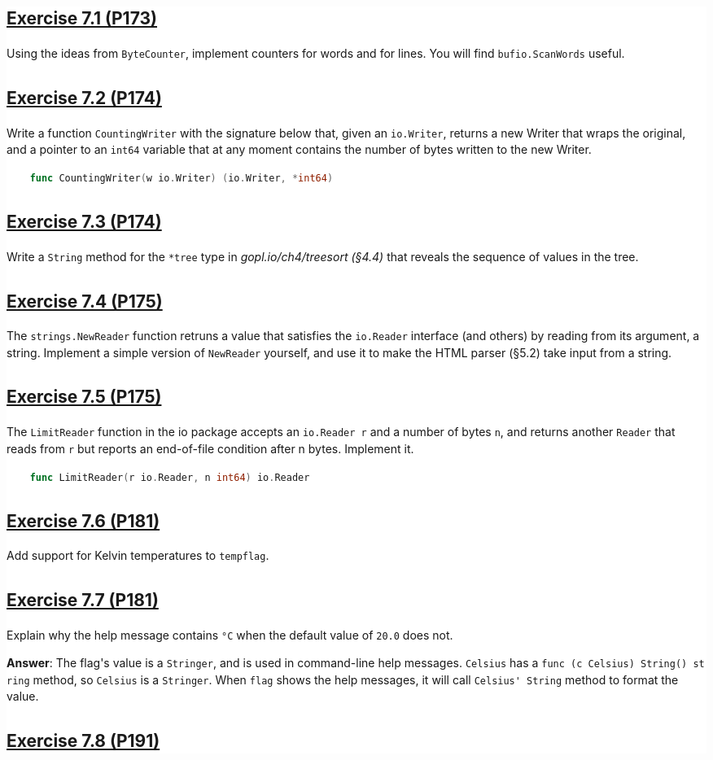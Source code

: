 ## [Exercise 7.1 (P173)](ch07/ex7.01)

Using the ideas from `ByteCounter`, implement counters for words and for lines.
You will find `bufio.ScanWords` useful.

## [Exercise 7.2 (P174)](ch07/ex7.02)

Write a function `CountingWriter` with the signature below that,
given an `io.Writer`, returns a new Writer that wraps the original,
and a pointer to an `int64` variable that at any moment contains the number of bytes written to the new Writer.

``` Go
    func CountingWriter(w io.Writer) (io.Writer, *int64)
```

## [Exercise 7.3 (P174)](ch07/ex7.03)

Write a `String` method for the `*tree` type in *gopl.io/ch4/treesort (§4.4)* that reveals the sequence of values in the tree.

## [Exercise 7.4 (P175)](ch07/ex7.04)

The `strings.NewReader` function retruns a value that satisfies
the `io.Reader` interface (and others) by reading from its argument, a string.
Implement a simple version of `NewReader` yourself, and use it to make
the HTML parser (§5.2) take input from a string.

## [Exercise 7.5 (P175)](ch07/ex7.05)

The `LimitReader` function in the io package accepts an `io.Reader r` and a number of bytes `n`,
and returns another `Reader` that reads from `r` but reports an end-of-file condition after n bytes.
Implement it.

``` Go
    func LimitReader(r io.Reader, n int64) io.Reader
```

## [Exercise 7.6 (P181)](ch07/ex7.06)

Add support for Kelvin temperatures to `tempflag`.

## [Exercise 7.7 (P181)](ch07/ex7.07)

Explain why the help message contains `°C` when the default value of `20.0` does not.

**Answer**: The flag's value is a `Stringer`, and is used in command-line help messages.
`Celsius` has a `func (c Celsius) String() string` method, so `Celsius` is a `Stringer`.
When `flag` shows the help messages, it will call `Celsius' String` method to format the value.

## [Exercise 7.8 (P191)](ch07/ex7.08)
